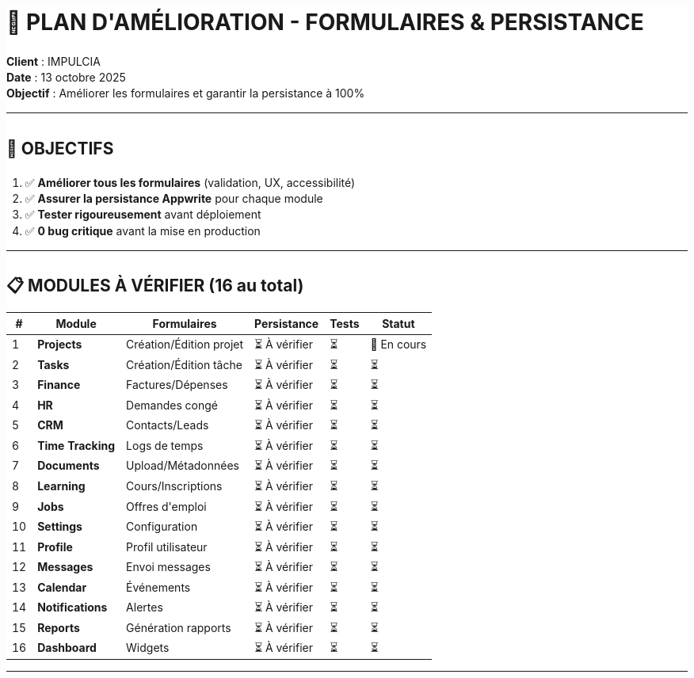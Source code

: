 # 🔧 PLAN D'AMÉLIORATION - FORMULAIRES & PERSISTANCE

**Client** : IMPULCIA  
**Date** : 13 octobre 2025  
**Objectif** : Améliorer les formulaires et garantir la persistance à 100%

---

## 🎯 OBJECTIFS

1. ✅ **Améliorer tous les formulaires** (validation, UX, accessibilité)
2. ✅ **Assurer la persistance Appwrite** pour chaque module
3. ✅ **Tester rigoureusement** avant déploiement
4. ✅ **0 bug critique** avant la mise en production

---

## 📋 MODULES À VÉRIFIER (16 au total)

| # | Module | Formulaires | Persistance | Tests | Statut |
|---|--------|-------------|-------------|-------|--------|
| 1 | **Projects** | Création/Édition projet | ⏳ À vérifier | ⏳ | 🔄 En cours |
| 2 | **Tasks** | Création/Édition tâche | ⏳ À vérifier | ⏳ | ⏳ |
| 3 | **Finance** | Factures/Dépenses | ⏳ À vérifier | ⏳ | ⏳ |
| 4 | **HR** | Demandes congé | ⏳ À vérifier | ⏳ | ⏳ |
| 5 | **CRM** | Contacts/Leads | ⏳ À vérifier | ⏳ | ⏳ |
| 6 | **Time Tracking** | Logs de temps | ⏳ À vérifier | ⏳ | ⏳ |
| 7 | **Documents** | Upload/Métadonnées | ⏳ À vérifier | ⏳ | ⏳ |
| 8 | **Learning** | Cours/Inscriptions | ⏳ À vérifier | ⏳ | ⏳ |
| 9 | **Jobs** | Offres d'emploi | ⏳ À vérifier | ⏳ | ⏳ |
| 10 | **Settings** | Configuration | ⏳ À vérifier | ⏳ | ⏳ |
| 11 | **Profile** | Profil utilisateur | ⏳ À vérifier | ⏳ | ⏳ |
| 12 | **Messages** | Envoi messages | ⏳ À vérifier | ⏳ | ⏳ |
| 13 | **Calendar** | Événements | ⏳ À vérifier | ⏳ | ⏳ |
| 14 | **Notifications** | Alertes | ⏳ À vérifier | ⏳ | ⏳ |
| 15 | **Reports** | Génération rapports | ⏳ À vérifier | ⏳ | ⏳ |
| 16 | **Dashboard** | Widgets | ⏳ À vérifier | ⏳ | ⏳ |

---
